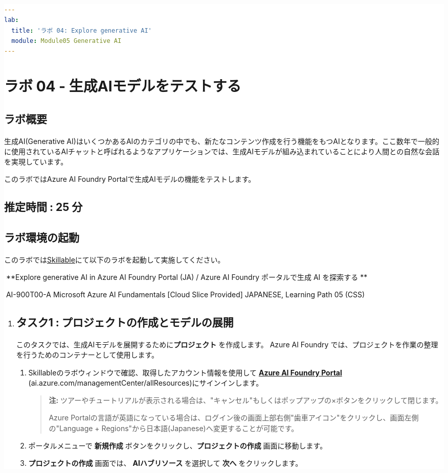 ```yaml
---
lab:
  title: 'ラボ 04: Explore generative AI'
  module: Module05 Generative AI
---
```


# ラボ 04 - 生成AIモデルをテストする

## ラボ概要

生成AI(Generative AI)はいくつかあるAIのカテゴリの中でも、新たなコンテンツ作成を行う機能をもつAIとなります。ここ数年で一般的に使用されているAIチャットと呼ばれるようなアプリケーションでは、生成AIモデルが組み込まれていることにより人間との自然な会話を実現しています。

このラボではAzure AI Foundry Portalで生成AIモデルの機能をテストします。

## 推定時間 : 25 分

## ラボ環境の起動

このラボでは[Skillable](https://alh.learnondemand.net/)にて以下のラボを起動して実施してください。

​	**Explore generative AI in Azure AI Foundry Portal (JA) / Azure AI Foundry ポータルで生成 AI を探索する **

​	AI-900T00-A Microsoft Azure AI Fundamentals [Cloud Slice Provided] JAPANESE, Learning Path 05 (CSS)

1. ## タスク1 : プロジェクトの作成とモデルの展開

   このタスクでは、生成AIモデルを展開するために**プロジェクト** を作成します。 Azure AI Foundry では、プロジェクトを作業の整理を行うためのコンテナーとして使用します。

   1. Skillableのラボウィンドウで確認、取得したアカウント情報を使用して [**Azure AI Foundry Portal**](https://ai.azure.com/managementCenter/allResources) (ai.azure.com/managementCenter/allResources)にサインインします。

      >**注:** ツアーやチュートリアルが表示される場合は、"キャンセル"もしくはポップアップの×ボタンをクリックして閉じます。
      >
      >Azure Portalの言語が英語になっている場合は、ログイン後の画面上部右側"歯車アイコン"をクリックし、画面左側の"Language + Regions"から日本語(Japanese)へ変更することが可能です。

   1. ポータルメニューで **新規作成** ボタンをクリックし、**プロジェクトの作成** 画面に移動します。

   1. **プロジェクトの作成** 画面では、 **AIハブリソース** を選択して **次へ** をクリックします。
